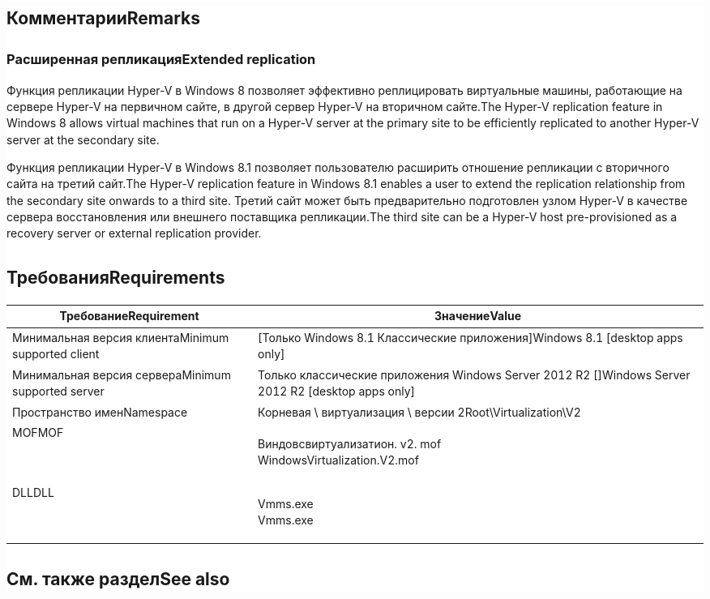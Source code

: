  

</dd> </dl>

</dd> </dl>

## <a name="remarks"></a><span data-ttu-id="a5bf2-191">Комментарии</span><span class="sxs-lookup"><span data-stu-id="a5bf2-191">Remarks</span></span>

### <a name="extended-replication"></a><span data-ttu-id="a5bf2-192">Расширенная репликация</span><span class="sxs-lookup"><span data-stu-id="a5bf2-192">Extended replication</span></span>

<span data-ttu-id="a5bf2-193">Функция репликации Hyper-V в Windows 8 позволяет эффективно реплицировать виртуальные машины, работающие на сервере Hyper-V на первичном сайте, в другой сервер Hyper-V на вторичном сайте.</span><span class="sxs-lookup"><span data-stu-id="a5bf2-193">The Hyper-V replication feature in Windows 8 allows virtual machines that run on a Hyper-V server at the primary site to be efficiently replicated to another Hyper-V server at the secondary site.</span></span>

<span data-ttu-id="a5bf2-194">Функция репликации Hyper-V в Windows 8.1 позволяет пользователю расширить отношение репликации с вторичного сайта на третий сайт.</span><span class="sxs-lookup"><span data-stu-id="a5bf2-194">The Hyper-V replication feature in Windows 8.1 enables a user to extend the replication relationship from the secondary site onwards to a third site.</span></span> <span data-ttu-id="a5bf2-195">Третий сайт может быть предварительно подготовлен узлом Hyper-V в качестве сервера восстановления или внешнего поставщика репликации.</span><span class="sxs-lookup"><span data-stu-id="a5bf2-195">The third site can be a Hyper-V host pre-provisioned as a recovery server or external replication provider.</span></span>

## <a name="requirements"></a><span data-ttu-id="a5bf2-196">Требования</span><span class="sxs-lookup"><span data-stu-id="a5bf2-196">Requirements</span></span>



| <span data-ttu-id="a5bf2-197">Требование</span><span class="sxs-lookup"><span data-stu-id="a5bf2-197">Requirement</span></span> | <span data-ttu-id="a5bf2-198">Значение</span><span class="sxs-lookup"><span data-stu-id="a5bf2-198">Value</span></span> |
|-------------------------------------|---------------------------------------------------------------------------------------------------------|
| <span data-ttu-id="a5bf2-199">Минимальная версия клиента</span><span class="sxs-lookup"><span data-stu-id="a5bf2-199">Minimum supported client</span></span><br/> | <span data-ttu-id="a5bf2-200">\[Только Windows 8.1 Классические приложения\]</span><span class="sxs-lookup"><span data-stu-id="a5bf2-200">Windows 8.1 \[desktop apps only\]</span></span><br/>                                                            |
| <span data-ttu-id="a5bf2-201">Минимальная версия сервера</span><span class="sxs-lookup"><span data-stu-id="a5bf2-201">Minimum supported server</span></span><br/> | <span data-ttu-id="a5bf2-202">Только классические приложения Windows Server 2012 R2 \[\]</span><span class="sxs-lookup"><span data-stu-id="a5bf2-202">Windows Server 2012 R2 \[desktop apps only\]</span></span><br/>                                                 |
| <span data-ttu-id="a5bf2-203">Пространство имен</span><span class="sxs-lookup"><span data-stu-id="a5bf2-203">Namespace</span></span><br/>                | <span data-ttu-id="a5bf2-204">Корневая \\ виртуализация \\ версии 2</span><span class="sxs-lookup"><span data-stu-id="a5bf2-204">Root\\Virtualization\\V2</span></span><br/>                                                                     |
| <span data-ttu-id="a5bf2-205">MOF</span><span class="sxs-lookup"><span data-stu-id="a5bf2-205">MOF</span></span><br/>                      | <dl> <span data-ttu-id="a5bf2-206"><dt>Виндовсвиртуализатион. v2. mof</dt></span><span class="sxs-lookup"><span data-stu-id="a5bf2-206"><dt>WindowsVirtualization.V2.mof</dt></span></span> </dl> |
| <span data-ttu-id="a5bf2-207">DLL</span><span class="sxs-lookup"><span data-stu-id="a5bf2-207">DLL</span></span><br/>                      | <dl> <span data-ttu-id="a5bf2-208"><dt>Vmms.exe</dt></span><span class="sxs-lookup"><span data-stu-id="a5bf2-208"><dt>Vmms.exe</dt></span></span> </dl>                     |



## <a name="see-also"></a><span data-ttu-id="a5bf2-209">См. также раздел</span><span class="sxs-lookup"><span data-stu-id="a5bf2-209">See also</span></span>
